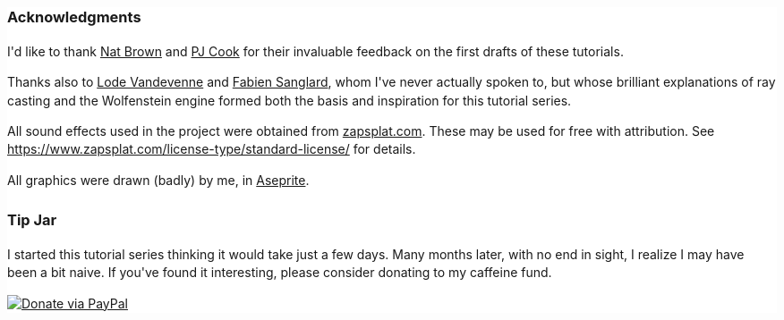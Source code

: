 ### Acknowledgments

I'd like to thank [Nat Brown](https://github.com/natbro) and [PJ Cook](https://github.com/pjcook) for their invaluable feedback on the first drafts of these tutorials.

Thanks also to [Lode Vandevenne](https://github.com/lvandeve) and [Fabien Sanglard](https://github.com/fabiensanglard/), whom I've never actually spoken to, but whose brilliant explanations of ray casting and the Wolfenstein engine formed both the basis and inspiration for this tutorial series.

All sound effects used in the project were obtained from [zapsplat.com](https://www.zapsplat.com). These may be used for free with attribution. See https://www.zapsplat.com/license-type/standard-license/ for details.

All graphics were drawn (badly) by me, in [Aseprite](https://www.aseprite.org).

### Tip Jar

I started this tutorial series thinking it would take just a few days. Many months later, with no end in sight, I realize I may have been a bit naive. If you've found it interesting, please consider donating to my caffeine fund.

[![Donate via PayPal](https://www.paypalobjects.com/en_GB/i/btn/btn_donate_LG.gif)](https://www.paypal.com/cgi-bin/webscr?cmd=_s-xclick&hosted_button_id=CR6YX6DLRNJTY&source=url)

